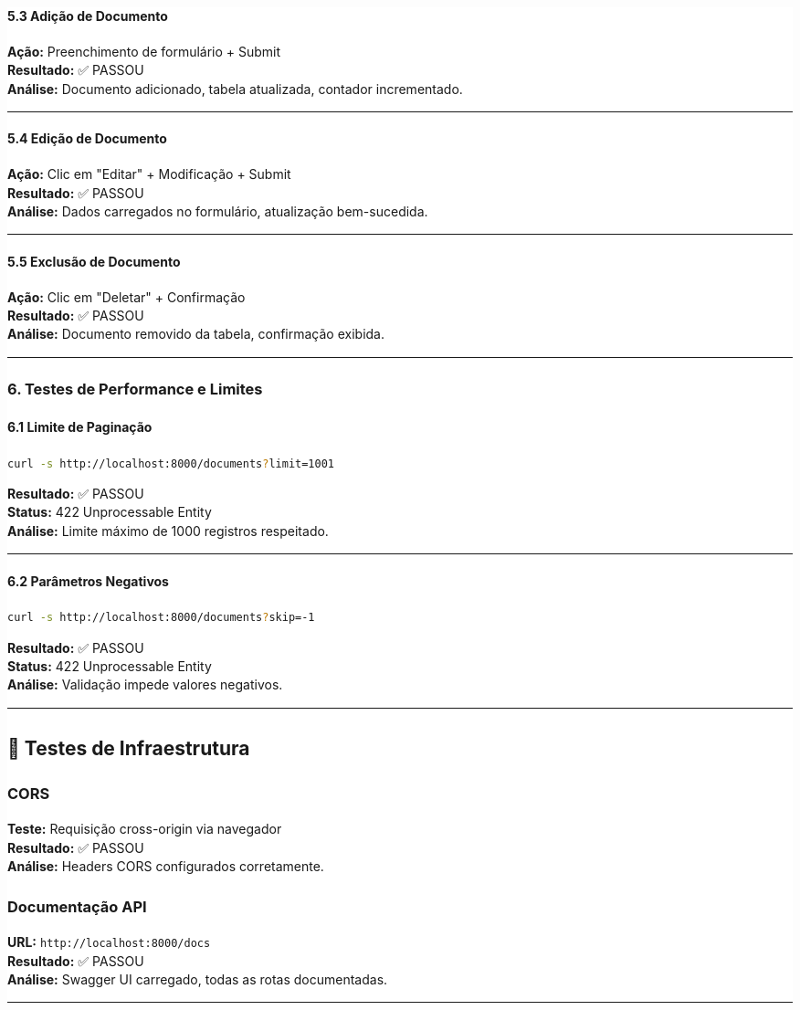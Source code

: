 #### 5.3 Adição de Documento
**Ação:** Preenchimento de formulário + Submit  
**Resultado:** ✅ PASSOU  
**Análise:** Documento adicionado, tabela atualizada, contador incrementado.

---

#### 5.4 Edição de Documento
**Ação:** Clic em "Editar" + Modificação + Submit  
**Resultado:** ✅ PASSOU  
**Análise:** Dados carregados no formulário, atualização bem-sucedida.

---

#### 5.5 Exclusão de Documento
**Ação:** Clic em "Deletar" + Confirmação  
**Resultado:** ✅ PASSOU  
**Análise:** Documento removido da tabela, confirmação exibida.

---

### 6. Testes de Performance e Limites

#### 6.1 Limite de Paginação
```bash
curl -s http://localhost:8000/documents?limit=1001
```
**Resultado:** ✅ PASSOU  
**Status:** 422 Unprocessable Entity  
**Análise:** Limite máximo de 1000 registros respeitado.

---

#### 6.2 Parâmetros Negativos
```bash
curl -s http://localhost:8000/documents?skip=-1
```
**Resultado:** ✅ PASSOU  
**Status:** 422 Unprocessable Entity  
**Análise:** Validação impede valores negativos.

---

## 🔧 Testes de Infraestrutura

### CORS
**Teste:** Requisição cross-origin via navegador  
**Resultado:** ✅ PASSOU  
**Análise:** Headers CORS configurados corretamente.

### Documentação API
**URL:** `http://localhost:8000/docs`  
**Resultado:** ✅ PASSOU  
**Análise:** Swagger UI carregado, todas as rotas documentadas.

---